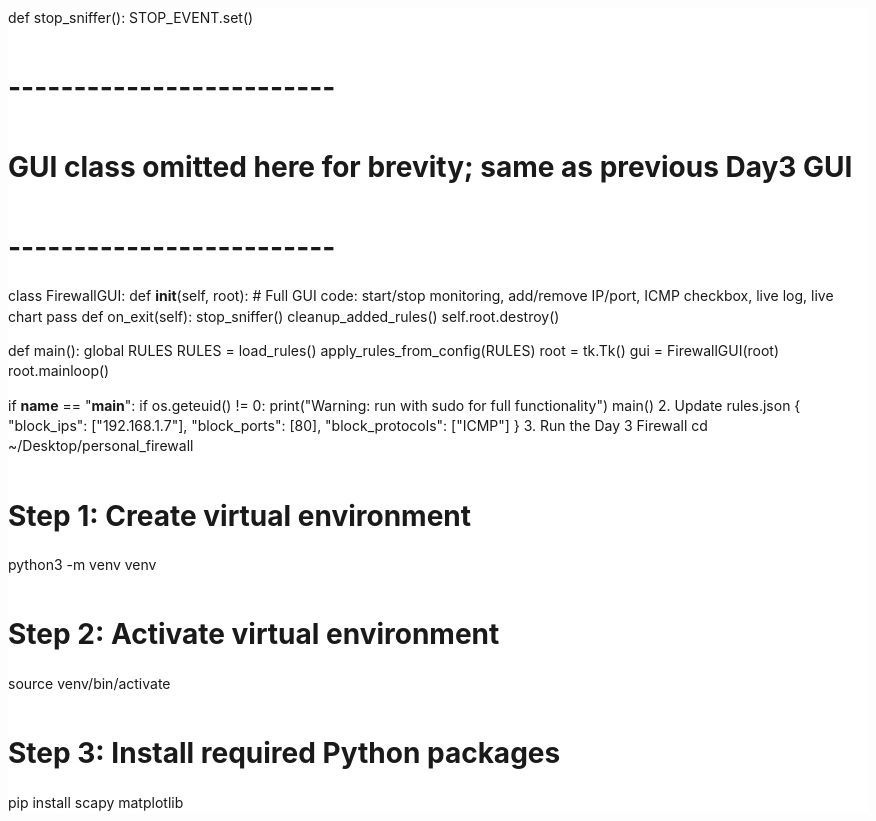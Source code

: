def stop_sniffer(): STOP_EVENT.set()

# -------------------------
# GUI class omitted here for brevity; same as previous Day3 GUI
# -------------------------
class FirewallGUI:
    def __init__(self, root):
        # Full GUI code: start/stop monitoring, add/remove IP/port, ICMP checkbox, live log, live chart
        pass
    def on_exit(self):
        stop_sniffer()
        cleanup_added_rules()
        self.root.destroy()

def main():
    global RULES
    RULES = load_rules()
    apply_rules_from_config(RULES)
    root = tk.Tk()
    gui = FirewallGUI(root)
    root.mainloop()

if __name__ == "__main__":
    if os.geteuid() != 0:
        print("Warning: run with sudo for full functionality")
    main()
2. Update rules.json
 {
  "block_ips": ["192.168.1.7"],
  "block_ports": [80],
  "block_protocols": ["ICMP"]
}
3. Run the Day 3 Firewall
cd ~/Desktop/personal_firewall

# Step 1: Create virtual environment
python3 -m venv venv

# Step 2: Activate virtual environment
source venv/bin/activate

# Step 3: Install required Python packages
pip install scapy matplotlib
